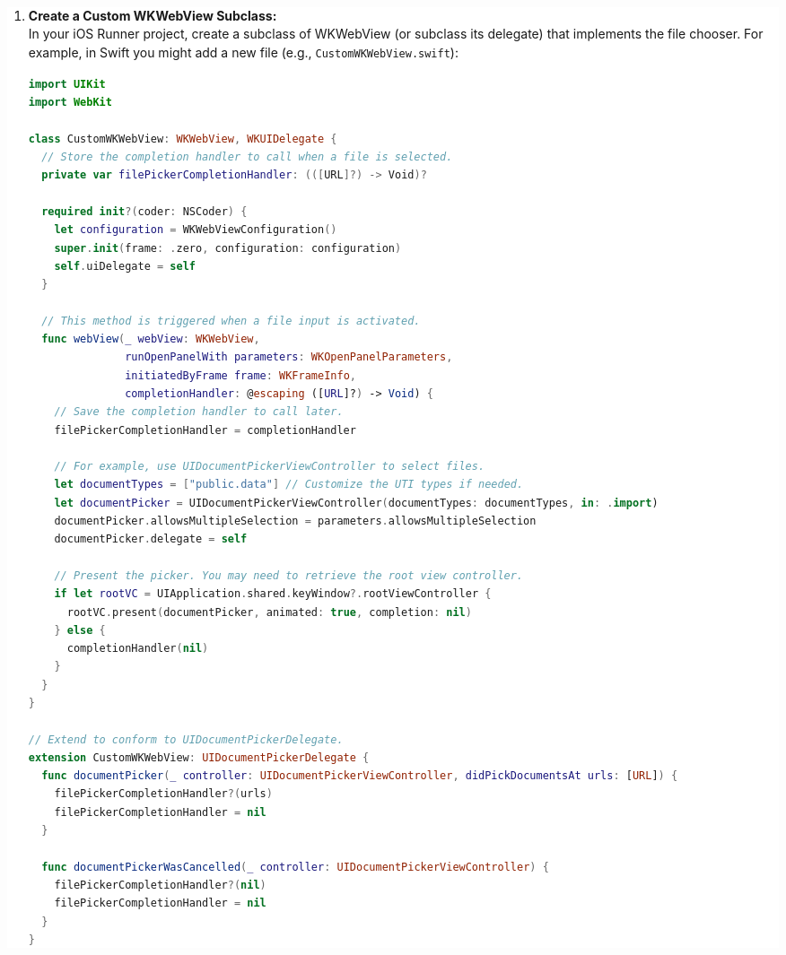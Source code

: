 1. **Create a Custom WKWebView Subclass:**  
   In your iOS Runner project, create a subclass of WKWebView (or subclass its delegate) that implements the file chooser. For example, in Swift you might add a new file (e.g., `CustomWKWebView.swift`):

   ```swift
   import UIKit
   import WebKit

   class CustomWKWebView: WKWebView, WKUIDelegate {
     // Store the completion handler to call when a file is selected.
     private var filePickerCompletionHandler: (([URL]?) -> Void)?

     required init?(coder: NSCoder) {
       let configuration = WKWebViewConfiguration()
       super.init(frame: .zero, configuration: configuration)
       self.uiDelegate = self
     }

     // This method is triggered when a file input is activated.
     func webView(_ webView: WKWebView,
                  runOpenPanelWith parameters: WKOpenPanelParameters,
                  initiatedByFrame frame: WKFrameInfo,
                  completionHandler: @escaping ([URL]?) -> Void) {
       // Save the completion handler to call later.
       filePickerCompletionHandler = completionHandler

       // For example, use UIDocumentPickerViewController to select files.
       let documentTypes = ["public.data"] // Customize the UTI types if needed.
       let documentPicker = UIDocumentPickerViewController(documentTypes: documentTypes, in: .import)
       documentPicker.allowsMultipleSelection = parameters.allowsMultipleSelection
       documentPicker.delegate = self

       // Present the picker. You may need to retrieve the root view controller.
       if let rootVC = UIApplication.shared.keyWindow?.rootViewController {
         rootVC.present(documentPicker, animated: true, completion: nil)
       } else {
         completionHandler(nil)
       }
     }
   }

   // Extend to conform to UIDocumentPickerDelegate.
   extension CustomWKWebView: UIDocumentPickerDelegate {
     func documentPicker(_ controller: UIDocumentPickerViewController, didPickDocumentsAt urls: [URL]) {
       filePickerCompletionHandler?(urls)
       filePickerCompletionHandler = nil
     }

     func documentPickerWasCancelled(_ controller: UIDocumentPickerViewController) {
       filePickerCompletionHandler?(nil)
       filePickerCompletionHandler = nil
     }
   }
   ```
